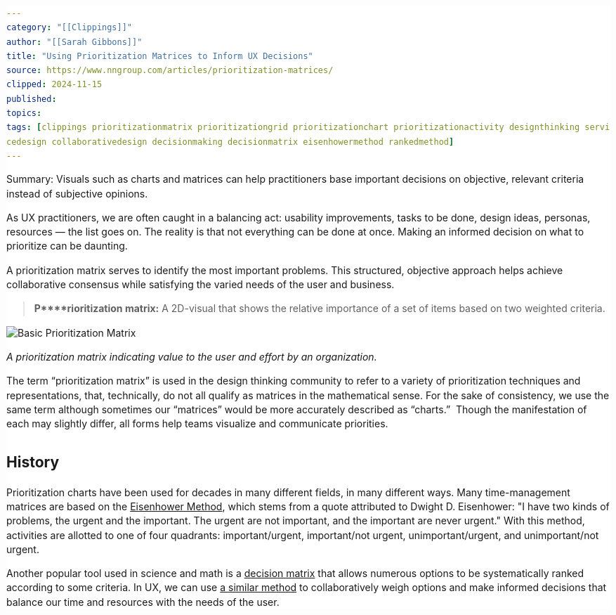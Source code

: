 ```yaml
---
category: "[[Clippings]]"
author: "[[Sarah Gibbons]]"
title: "Using Prioritization Matrices to Inform UX Decisions"
source: https://www.nngroup.com/articles/prioritization-matrices/
clipped: 2024-11-15
published: 
topics: 
tags: [clippings prioritizationmatrix prioritizationgrid prioritizationchart prioritizationactivity designthinking servicedesign collaborativedesign decisionmaking decisionmatrix eisenhowermethod rankedmethod]
---
```


Summary: Visuals such as charts and matrices can help practitioners base important decisions on objective, relevant criteria instead of subjective opinions.

As UX practitioners, we are often caught in a balancing act: usability improvements, tasks to be done, design ideas, personas, resources — the list goes on. The reality is that not everything can be done at once. Making an informed decision on what to prioritize can be daunting.

A prioritization matrix serves to identify the most important problems. This structured, objective approach helps achieve collaborative consensus while satisfying the varied needs of the user and business.

> **P****rioritization matrix:** A 2D-visual that shows the relative importance of a set of items based on two weighted criteria.

![Basic Prioritization Matrix ](https://media.nngroup.com/media/editor/2018/05/21/screen-shot-2018-05-21-at-101407-am.png)

*A prioritization matrix indicating value to the user and effort by an organization.*

The term “prioritization matrix” is used in the design thinking community to refer to a variety of prioritization techniques and representations, that, technically, do not all qualify as matrices in the mathematical sense. For the sake of consistency, we use the same term although sometimes our “matrices” would be more accurately described as “charts.”  Though the manifestation of each may slightly differ, all forms help teams visualize and communicate priorities.

## History

Prioritization charts have been used for decades in many different fields, in many different ways. Many time-management matrices are based on the [Eisenhower Method](https://en.wikipedia.org/wiki/Time_management), which stems from a quote attributed to Dwight D. Eisenhower: "I have two kinds of problems, the urgent and the important. The urgent are not important, and the important are never urgent." With this method, activities are allotted to one of four quadrants: important/urgent, important/not urgent, unimportant/urgent, and unimportant/not urgent.

Another popular tool used in science and math is a [decision matrix](https://en.wikipedia.org/wiki/Decision_matrix) that allows numerous options to be systematically ranked according to some criteria. In UX, we can use [a similar method](http://gamestorming.com/impact-effort-matrix-2/) to collaboratively weigh options and make informed decisions that balance our time and resources with the needs of the user.
